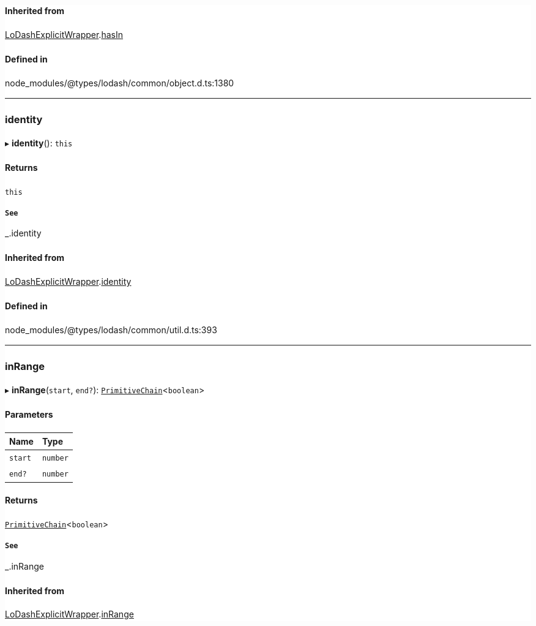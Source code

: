 #### Inherited from

[LoDashExplicitWrapper](lodash.LoDashExplicitWrapper.md).[hasIn](lodash.LoDashExplicitWrapper.md#hasin)

#### Defined in

node_modules/@types/lodash/common/object.d.ts:1380

---

### identity

▸ **identity**(): `this`

#### Returns

`this`

**`See`**

\_.identity

#### Inherited from

[LoDashExplicitWrapper](lodash.LoDashExplicitWrapper.md).[identity](lodash.LoDashExplicitWrapper.md#identity)

#### Defined in

node_modules/@types/lodash/common/util.d.ts:393

---

### inRange

▸ **inRange**(`start`, `end?`): [`PrimitiveChain`](lodash.PrimitiveChain.md)\<`boolean`\>

#### Parameters

| Name    | Type     |
| :------ | :------- |
| `start` | `number` |
| `end?`  | `number` |

#### Returns

[`PrimitiveChain`](lodash.PrimitiveChain.md)\<`boolean`\>

**`See`**

\_.inRange

#### Inherited from

[LoDashExplicitWrapper](lodash.LoDashExplicitWrapper.md).[inRange](lodash.LoDashExplicitWrapper.md#inrange)

